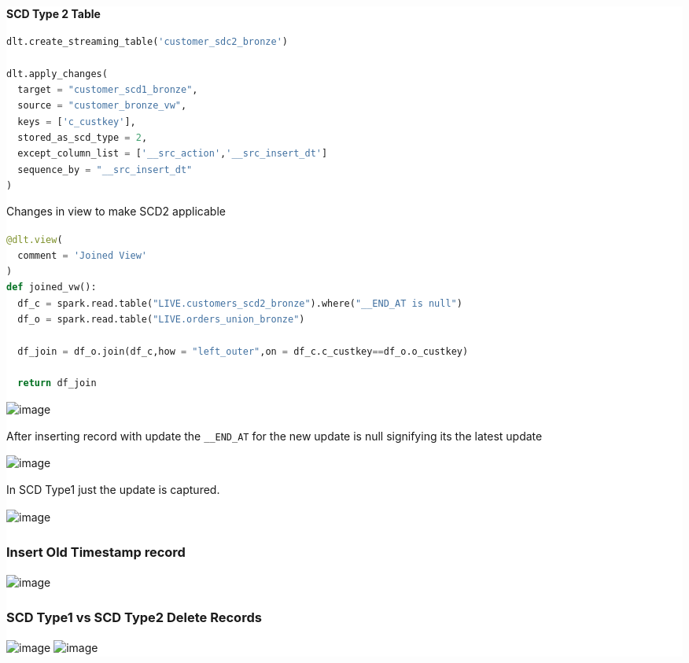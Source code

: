 **SCD Type 2 Table**

```python
dlt.create_streaming_table('customer_sdc2_bronze')

dlt.apply_changes(
  target = "customer_scd1_bronze",
  source = "customer_bronze_vw",
  keys = ['c_custkey'],
  stored_as_scd_type = 2,
  except_column_list = ['__src_action','__src_insert_dt']
  sequence_by = "__src_insert_dt"
)
```

Changes in view to make SCD2 applicable

```python
@dlt.view(
  comment = 'Joined View'
)
def joined_vw():
  df_c = spark.read.table("LIVE.customers_scd2_bronze").where("__END_AT is null")
  df_o = spark.read.table("LIVE.orders_union_bronze")

  df_join = df_o.join(df_c,how = "left_outer",on = df_c.c_custkey==df_o.o_custkey)

  return df_join  
```

<img width="521" height="504" alt="image" src="https://github.com/user-attachments/assets/081c237f-d603-4388-a308-28d65236e90d" />

After inserting record with update the ```__END_AT``` for the new update is null signifying its the latest update

<img width="1354" height="433" alt="image" src="https://github.com/user-attachments/assets/4c2a71ae-d31d-4022-857a-cc26e76836fe" />

In SCD Type1 just the update is captured.

<img width="1372" height="455" alt="image" src="https://github.com/user-attachments/assets/b2441097-b38f-4084-aba2-3dde938275d6" />

### Insert Old Timestamp record

<img width="1039" height="571" alt="image" src="https://github.com/user-attachments/assets/afa79129-7c78-4624-8546-8bad61511f19" />

### SCD Type1 vs SCD Type2 Delete Records

<img width="1101" height="340" alt="image" src="https://github.com/user-attachments/assets/535c9268-243f-4363-83db-0a5c7a171fd4" />

<img width="1113" height="326" alt="image" src="https://github.com/user-attachments/assets/7e508692-86ec-428c-a2c5-765015d779d0" />
